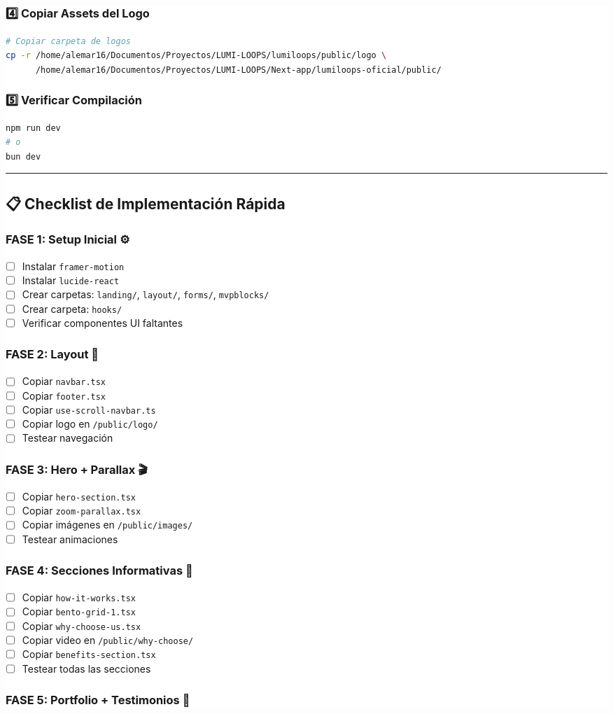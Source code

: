 ### 4️⃣ Copiar Assets del Logo

```bash
# Copiar carpeta de logos
cp -r /home/alemar16/Documentos/Proyectos/LUMI-LOOPS/lumiloops/public/logo \
      /home/alemar16/Documentos/Proyectos/LUMI-LOOPS/Next-app/lumiloops-oficial/public/
```

### 5️⃣ Verificar Compilación

```bash
npm run dev
# o
bun dev
```

---

## 📋 Checklist de Implementación Rápida

### FASE 1: Setup Inicial ⚙️

- [ ] Instalar `framer-motion`
- [ ] Instalar `lucide-react`
- [ ] Crear carpetas: `landing/`, `layout/`, `forms/`, `mvpblocks/`
- [ ] Crear carpeta: `hooks/`
- [ ] Verificar componentes UI faltantes

### FASE 2: Layout 🧭

- [ ] Copiar `navbar.tsx`
- [ ] Copiar `footer.tsx`
- [ ] Copiar `use-scroll-navbar.ts`
- [ ] Copiar logo en `/public/logo/`
- [ ] Testear navegación

### FASE 3: Hero + Parallax 🎬

- [ ] Copiar `hero-section.tsx`
- [ ] Copiar `zoom-parallax.tsx`
- [ ] Copiar imágenes en `/public/images/`
- [ ] Testear animaciones

### FASE 4: Secciones Informativas 📝

- [ ] Copiar `how-it-works.tsx`
- [ ] Copiar `bento-grid-1.tsx`
- [ ] Copiar `why-choose-us.tsx`
- [ ] Copiar video en `/public/why-choose/`
- [ ] Copiar `benefits-section.tsx`
- [ ] Testear todas las secciones

### FASE 5: Portfolio + Testimonios 🎥
